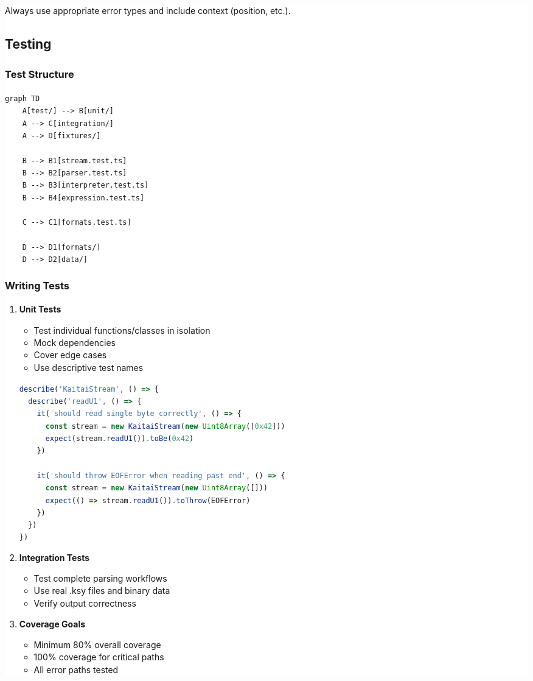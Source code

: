 Always use appropriate error types and include context (position, etc.).

## Testing

### Test Structure

```mermaid
graph TD
    A[test/] --> B[unit/]
    A --> C[integration/]
    A --> D[fixtures/]

    B --> B1[stream.test.ts]
    B --> B2[parser.test.ts]
    B --> B3[interpreter.test.ts]
    B --> B4[expression.test.ts]

    C --> C1[formats.test.ts]

    D --> D1[formats/]
    D --> D2[data/]
```

### Writing Tests

1. **Unit Tests**
   - Test individual functions/classes in isolation
   - Mock dependencies
   - Cover edge cases
   - Use descriptive test names

   ```typescript
   describe('KaitaiStream', () => {
     describe('readU1', () => {
       it('should read single byte correctly', () => {
         const stream = new KaitaiStream(new Uint8Array([0x42]))
         expect(stream.readU1()).toBe(0x42)
       })

       it('should throw EOFError when reading past end', () => {
         const stream = new KaitaiStream(new Uint8Array([]))
         expect(() => stream.readU1()).toThrow(EOFError)
       })
     })
   })
   ```

2. **Integration Tests**
   - Test complete parsing workflows
   - Use real .ksy files and binary data
   - Verify output correctness

3. **Coverage Goals**
   - Minimum 80% overall coverage
   - 100% coverage for critical paths
   - All error paths tested

